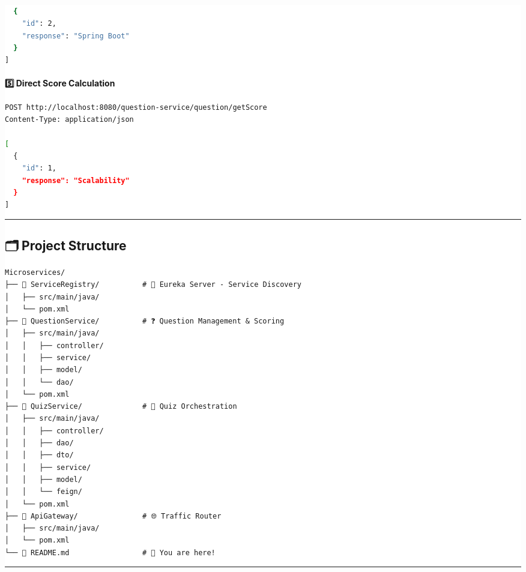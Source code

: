 ```bash
  {
    "id": 2, 
    "response": "Spring Boot"
  }
]
```

#### 5️⃣ Direct Score Calculation
```bash
POST http://localhost:8080/question-service/question/getScore
Content-Type: application/json

[
  {
    "id": 1,
    "response": "Scalability"
  }
]
```

---

## 🗂️ Project Structure

```
Microservices/
├── 📁 ServiceRegistry/          # 🏢 Eureka Server - Service Discovery
│   ├── src/main/java/
│   └── pom.xml
├── 📁 QuestionService/          # ❓ Question Management & Scoring
│   ├── src/main/java/
│   │   ├── controller/
│   │   ├── service/
│   │   ├── model/
│   │   └── dao/
│   └── pom.xml
├── 📁 QuizService/              # 🎯 Quiz Orchestration
│   ├── src/main/java/
│   │   ├── controller/
│   │   ├── dao/
│   │   ├── dto/
│   │   ├── service/
│   │   ├── model/
│   │   └── feign/
│   └── pom.xml
├── 📁 ApiGateway/               # 🌐 Traffic Router
│   ├── src/main/java/
│   └── pom.xml
└── 📄 README.md                 # 📖 You are here!
```

---
